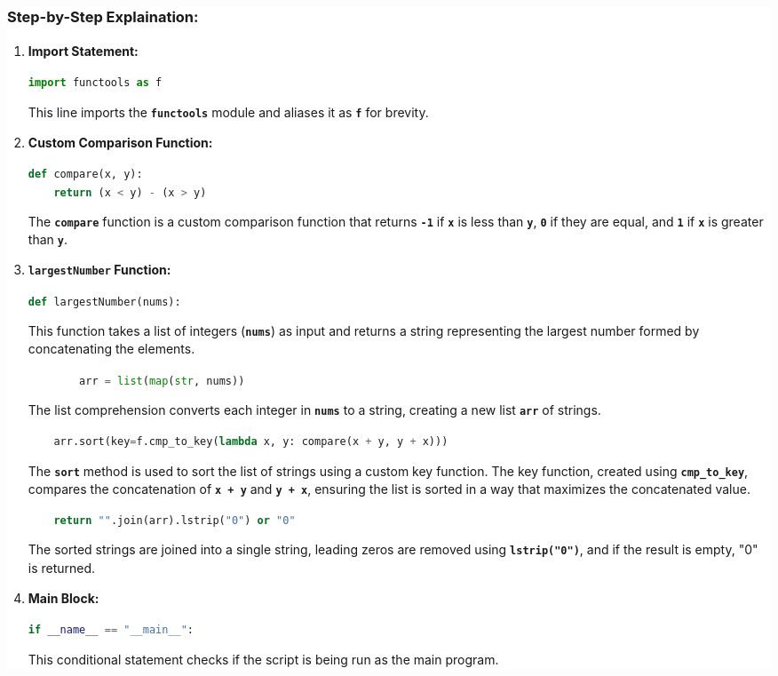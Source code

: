 ### Step-by-Step Explaination:

1. **Import Statement:**
    
    ```python
    import functools as f
    ```
    
    This line imports the **`functools`** module and aliases it as **`f`** for brevity.
    
2. **Custom Comparison Function:**
    
    ```python
    def compare(x, y):
        return (x < y) - (x > y)
    ```
    
    The **`compare`** function is a custom comparison function that returns **`-1`** if **`x`** is less than **`y`**, **`0`** if they are equal, and **`1`** if **`x`** is greater than **`y`**.
    
3. **`largestNumber` Function:**
    
    ```python
    def largestNumber(nums):
    ```
    
    This function takes a list of integers (**`nums`**) as input and returns a string representing the largest number formed by concatenating the elements.
    
    ```python
            arr = list(map(str, nums))
    ```
    
    The list comprehension converts each integer in **`nums`** to a string, creating a new list **`arr`** of strings.
    
    ```python
        arr.sort(key=f.cmp_to_key(lambda x, y: compare(x + y, y + x)))
    ```
    
    The **`sort`** method is used to sort the list of strings using a custom key function. The key function, created using **`cmp_to_key`**, compares the concatenation of **`x + y`** and **`y + x`**, ensuring the list is sorted in a way that maximizes the concatenated value.
    
    ```python
        return "".join(arr).lstrip("0") or "0"
    ```
    
    The sorted strings are joined into a single string, leading zeros are removed using **`lstrip("0")`**, and if the result is empty, "0" is returned.
    
4. **Main Block:**
    
    ```python
    if __name__ == "__main__":
    ```
    
    This conditional statement checks if the script is being run as the main program.
    